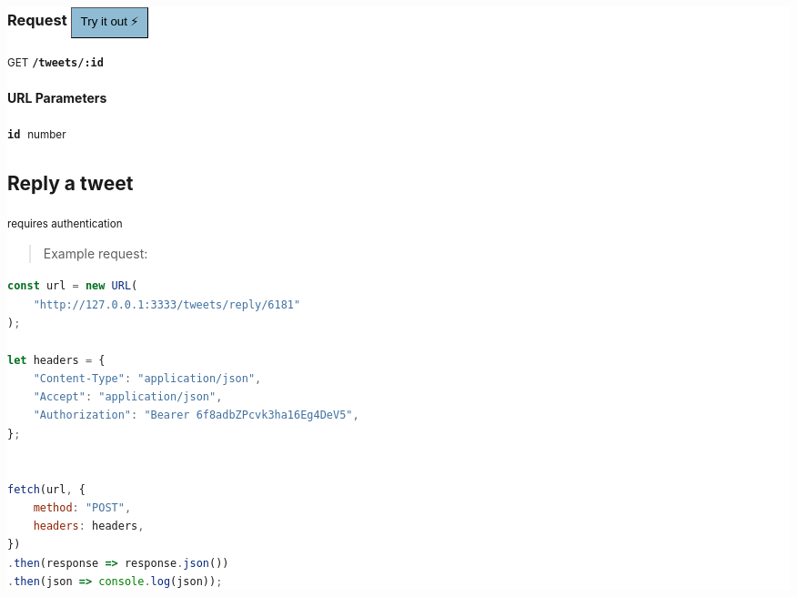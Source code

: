 <form id="form-GET-tweets--id" data-method="GET" data-path="/tweets/:id" data-authed="1" data-hasfiles="0" data-headers='{"Content-Type":"application/json","Accept":"application/json","Authorization":"Bearer 8a5dvePk63DaV6hZbE4gcf1"}' onsubmit="event.preventDefault(); executeTryOut('GET-tweets--id', this);">
<h3>
    Request
    <button type="button" style="background-color: #8fbcd4; padding: 5px 10px; border-radius 5px; border-width: thin;" id="btn-tryout-GET-tweets--id" onclick="tryItOut('GET-tweets--id');">Try it out ⚡</button>
    <button type="button" style="background-color: #c97a7e; padding: 5px 10px; border-radius 5px; border-width: thin;" id="btn-canceltryout-GET-tweets--id" onclick="cancelTryOut('GET-tweets--id');" hidden>Cancel</button>&nbsp;&nbsp;
    <button type="submit" style="background-color: #6ac174; padding: 5px 10px; border-radius 5px; border-width: thin;" id="btn-executetryout-GET-tweets--id" hidden>Send Request 💥</button>
</h3>
<p>
<small class="badge badge-green">GET</small>
 <b><code>/tweets/:id</b></code>
</p>
<p>
    <label id="auth-GET-tweets--id" hidden>Authorization header: <b><code>Bearer </code></b><input type="text" name="Authorization" data-prefix="Bearer " data-endpoint="GET-tweets--id" data-component="header"></label>
</p>
<h4 class="fancy-heading-panel"><b>URL Parameters</b></h4>
<p>
<b><code>id</code></b>&nbsp;&nbsp;<small>number</small> 
<input type="number" name="id" data-endpoint="GET-tweets--id" data-component="url" required hidden>
<br>
</p>
</form>

## Reply a tweet

<small class="badge badge-darkred">requires authentication</small>




> Example request:

```javascript
const url = new URL(
    "http://127.0.0.1:3333/tweets/reply/6181"
);

let headers = {
    "Content-Type": "application/json",
    "Accept": "application/json",
    "Authorization": "Bearer 6f8adbZPcvk3ha16Eg4DeV5",
};


fetch(url, {
    method: "POST",
    headers: headers,
})
.then(response => response.json())
.then(json => console.log(json));
```
